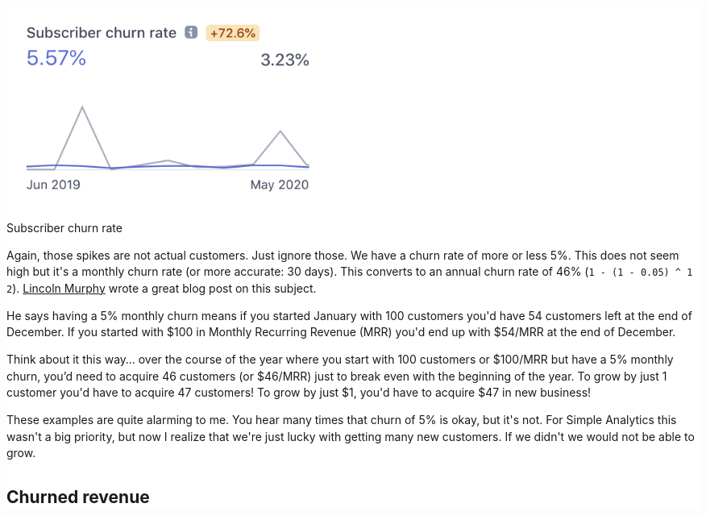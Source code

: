 <img class="border" src="/images/2020-05/15-subscriber-churn-rate@2x.png" alt="Subscriber churn rate of Simple Analytics from June 2019 to May 2020" loading="lazy" style="margin-top: 0; width: 400px;" />
<p class="caption t-a-c" markdown="1">Subscriber churn rate</p>

Again, those spikes are not actual customers. Just ignore those. We have a churn rate of more or less 5%. This does not seem high but it's a monthly churn rate (or more accurate: 30 days). This converts to an annual churn rate of 46% (`1 - (1 - 0.05) ^ 12`). [Lincoln Murphy](https://sixteenventures.com/saas-churn-rate) wrote a great blog post on this subject.

He says having a 5% monthly churn means if you started January with 100 customers you'd have 54 customers left at the end of December. If you started with $100 in Monthly Recurring Revenue (MRR) you'd end up with $54/MRR at the end of December.

Think about it this way… over the course of the year where you start with 100 customers or $100/MRR but have a 5% monthly churn, you’d need to acquire 46 customers (or $46/MRR) just to break even with the beginning of the year. To grow by just 1 customer you'd have to acquire 47 customers! To grow by just $1, you'd have to acquire $47 in new business!

These examples are quite alarming to me. You hear many times that churn of 5% is okay, but it's not. For Simple Analytics this wasn't a big priority, but now I realize that we're just lucky with getting many new customers. If we didn't we would not be able to grow.

## Churned revenue
